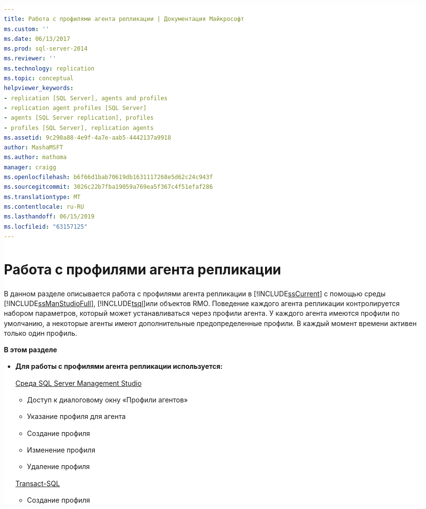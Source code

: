 ```yaml
---
title: Работа с профилями агента репликации | Документация Майкрософт
ms.custom: ''
ms.date: 06/13/2017
ms.prod: sql-server-2014
ms.reviewer: ''
ms.technology: replication
ms.topic: conceptual
helpviewer_keywords:
- replication [SQL Server], agents and profiles
- replication agent profiles [SQL Server]
- agents [SQL Server replication], profiles
- profiles [SQL Server], replication agents
ms.assetid: 9c290a88-4e9f-4a7e-aab5-4442137a9918
author: MashaMSFT
ms.author: mathoma
manager: craigg
ms.openlocfilehash: b6f66d1bab70619db1631117268e5d62c24c943f
ms.sourcegitcommit: 3026c22b7fba19059a769ea5f367c4f51efaf286
ms.translationtype: MT
ms.contentlocale: ru-RU
ms.lasthandoff: 06/15/2019
ms.locfileid: "63157125"
---
```

# <a name="work-with-replication-agent-profiles"></a>Работа с профилями агента репликации
  В данном разделе описывается работа с профилями агента репликации в [!INCLUDE[ssCurrent](../../../includes/sscurrent-md.md)] с помощью среды [!INCLUDE[ssManStudioFull](../../../includes/ssmanstudiofull-md.md)], [!INCLUDE[tsql](../../../includes/tsql-md.md)]или объектов RMO. Поведение каждого агента репликации контролируется набором параметров, который может устанавливаться через профили агента. У каждого агента имеются профили по умолчанию, а некоторые агенты имеют дополнительные предопределенные профили. В каждый момент времени активен только один профиль.  
  
 **В этом разделе**  
  
-   **Для работы с профилями агента репликации используется:**  
  
     [Среда SQL Server Management Studio](#SSMSProcedure)  
  
    -   Доступ к диалоговому окну «Профили агентов»  
  
    -   Указание профиля для агента  
  
    -   Создание профиля  
  
    -   Изменение профиля  
  
    -   Удаление профиля  
  
     [Transact-SQL](#TsqlProcedure)  
  
    -   Создание профиля  
  